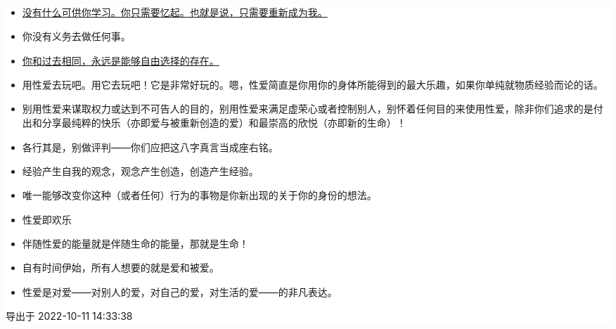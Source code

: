 * [没有什么可供你学习。你只需要忆起。也就是说，只需要重新成为我。]()

* 你没有义务去做任何事。

* [你和过去相同，永远是能够自由选择的存在。]()

* 用性爱去玩吧。用它去玩吧！它是非常好玩的。嗯，性爱简直是你用你的身体所能得到的最大乐趣，如果你单纯就物质经验而论的话。

* 别用性爱来谋取权力或达到不可告人的目的，别用性爱来满足虚荣心或者控制别人，别怀着任何目的来使用性爱，除非你们追求的是付出和分享最纯粹的快乐（亦即爱与被重新创造的爱）和最崇高的欣悦（亦即新的生命）！

* 各行其是，别做评判——你们应把这八字真言当成座右铭。

* 经验产生自我的观念，观念产生创造，创造产生经验。

* 唯一能够改变你这种（或者任何）行为的事物是你新出现的关于你的身份的想法。

* 性爱即欢乐

* 伴随性爱的能量就是伴随生命的能量，那就是生命！

* 自有时间伊始，所有人想要的就是爱和被爱。

* 性爱是对爱——对别人的爱，对自己的爱，对生活的爱——的非凡表达。

导出于 2022-10-11 14:33:38


